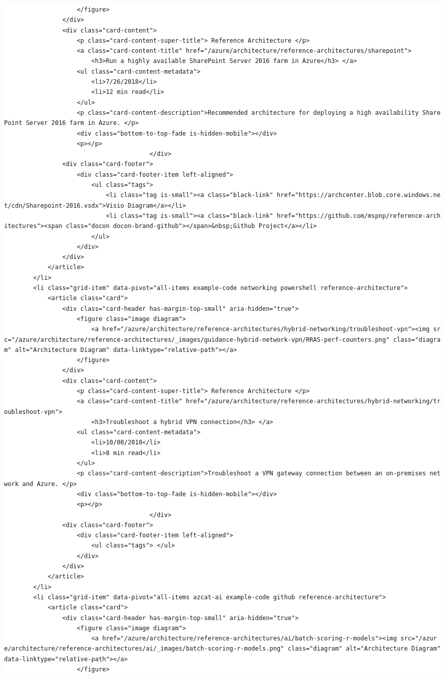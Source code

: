                         </figure>
                    </div>
                    <div class="card-content">
                        <p class="card-content-super-title"> Reference Architecture </p>
                        <a class="card-content-title" href="/azure/architecture/reference-architectures/sharepoint">
                            <h3>Run a highly available SharePoint Server 2016 farm in Azure</h3> </a>
                        <ul class="card-content-metadata">
                            <li>7/26/2018</li>
                            <li>12 min read</li>
                        </ul>
                        <p class="card-content-description">Recommended architecture for deploying a high availability SharePoint Server 2016 farm in Azure. </p>
                        <div class="bottom-to-top-fade is-hidden-mobile"></div>
                        <p></p>
                                            </div>
                    <div class="card-footer">
                        <div class="card-footer-item left-aligned">
                            <ul class="tags">
                                <li class="tag is-small"><a class="black-link" href="https://archcenter.blob.core.windows.net/cdn/Sharepoint-2016.vsdx">Visio Diagram</a></li>
                                <li class="tag is-small"><a class="black-link" href="https://github.com/mspnp/reference-architectures"><span class="docon docon-brand-github"></span>&nbsp;Github Project</a></li>
                            </ul>
                        </div>
                    </div>
                </article>
            </li>
            <li class="grid-item" data-pivot="all-items example-code networking powershell reference-architecture">
                <article class="card">
                    <div class="card-header has-margin-top-small" aria-hidden="true">
                        <figure class="image diagram">
                            <a href="/azure/architecture/reference-architectures/hybrid-networking/troubleshoot-vpn"><img src="/azure/architecture/reference-architectures/_images/guidance-hybrid-network-vpn/RRAS-perf-counters.png" class="diagram" alt="Architecture Diagram" data-linktype="relative-path"></a>
                        </figure>
                    </div>
                    <div class="card-content">
                        <p class="card-content-super-title"> Reference Architecture </p>
                        <a class="card-content-title" href="/azure/architecture/reference-architectures/hybrid-networking/troubleshoot-vpn">
                            <h3>Troubleshoot a hybrid VPN connection</h3> </a>
                        <ul class="card-content-metadata">
                            <li>10/08/2018</li>
                            <li>8 min read</li>
                        </ul>
                        <p class="card-content-description">Troubleshoot a VPN gateway connection between an on-premises network and Azure. </p>
                        <div class="bottom-to-top-fade is-hidden-mobile"></div>
                        <p></p>
                                            </div>
                    <div class="card-footer">
                        <div class="card-footer-item left-aligned">
                            <ul class="tags"> </ul>
                        </div>
                    </div>
                </article>
            </li>
            <li class="grid-item" data-pivot="all-items azcat-ai example-code github reference-architecture">
                <article class="card">
                    <div class="card-header has-margin-top-small" aria-hidden="true">
                        <figure class="image diagram">
                            <a href="/azure/architecture/reference-architectures/ai/batch-scoring-r-models"><img src="/azure/architecture/reference-architectures/ai/_images/batch-scoring-r-models.png" class="diagram" alt="Architecture Diagram" data-linktype="relative-path"></a>
                        </figure>